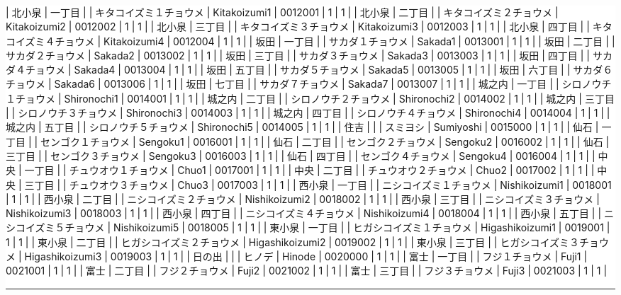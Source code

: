 | 北小泉 | 一丁目 |  | キタコイズミ１チョウメ | Kitakoizumi1 | 0012001 | 1 | 1 |
| 北小泉 | 二丁目 |  | キタコイズミ２チョウメ | Kitakoizumi2 | 0012002 | 1 | 1 |
| 北小泉 | 三丁目 |  | キタコイズミ３チョウメ | Kitakoizumi3 | 0012003 | 1 | 1 |
| 北小泉 | 四丁目 |  | キタコイズミ４チョウメ | Kitakoizumi4 | 0012004 | 1 | 1 |
| 坂田 | 一丁目 |  | サカダ１チョウメ | Sakada1 | 0013001 | 1 | 1 |
| 坂田 | 二丁目 |  | サカダ２チョウメ | Sakada2 | 0013002 | 1 | 1 |
| 坂田 | 三丁目 |  | サカダ３チョウメ | Sakada3 | 0013003 | 1 | 1 |
| 坂田 | 四丁目 |  | サカダ４チョウメ | Sakada4 | 0013004 | 1 | 1 |
| 坂田 | 五丁目 |  | サカダ５チョウメ | Sakada5 | 0013005 | 1 | 1 |
| 坂田 | 六丁目 |  | サカダ６チョウメ | Sakada6 | 0013006 | 1 | 1 |
| 坂田 | 七丁目 |  | サカダ７チョウメ | Sakada7 | 0013007 | 1 | 1 |
| 城之内 | 一丁目 |  | シロノウチ１チョウメ | Shironochi1 | 0014001 | 1 | 1 |
| 城之内 | 二丁目 |  | シロノウチ２チョウメ | Shironochi2 | 0014002 | 1 | 1 |
| 城之内 | 三丁目 |  | シロノウチ３チョウメ | Shironochi3 | 0014003 | 1 | 1 |
| 城之内 | 四丁目 |  | シロノウチ４チョウメ | Shironochi4 | 0014004 | 1 | 1 |
| 城之内 | 五丁目 |  | シロノウチ５チョウメ | Shironochi5 | 0014005 | 1 | 1 |
| 住吉 |  |  | スミヨシ | Sumiyoshi | 0015000 | 1 | 1 |
| 仙石 | 一丁目 |  | センゴク１チョウメ | Sengoku1 | 0016001 | 1 | 1 |
| 仙石 | 二丁目 |  | センゴク２チョウメ | Sengoku2 | 0016002 | 1 | 1 |
| 仙石 | 三丁目 |  | センゴク３チョウメ | Sengoku3 | 0016003 | 1 | 1 |
| 仙石 | 四丁目 |  | センゴク４チョウメ | Sengoku4 | 0016004 | 1 | 1 |
| 中央 | 一丁目 |  | チュウオウ１チョウメ | Chuo1 | 0017001 | 1 | 1 |
| 中央 | 二丁目 |  | チュウオウ２チョウメ | Chuo2 | 0017002 | 1 | 1 |
| 中央 | 三丁目 |  | チュウオウ３チョウメ | Chuo3 | 0017003 | 1 | 1 |
| 西小泉 | 一丁目 |  | ニシコイズミ１チョウメ | Nishikoizumi1 | 0018001 | 1 | 1 |
| 西小泉 | 二丁目 |  | ニシコイズミ２チョウメ | Nishikoizumi2 | 0018002 | 1 | 1 |
| 西小泉 | 三丁目 |  | ニシコイズミ３チョウメ | Nishikoizumi3 | 0018003 | 1 | 1 |
| 西小泉 | 四丁目 |  | ニシコイズミ４チョウメ | Nishikoizumi4 | 0018004 | 1 | 1 |
| 西小泉 | 五丁目 |  | ニシコイズミ５チョウメ | Nishikoizumi5 | 0018005 | 1 | 1 |
| 東小泉 | 一丁目 |  | ヒガシコイズミ１チョウメ | Higashikoizumi1 | 0019001 | 1 | 1 |
| 東小泉 | 二丁目 |  | ヒガシコイズミ２チョウメ | Higashikoizumi2 | 0019002 | 1 | 1 |
| 東小泉 | 三丁目 |  | ヒガシコイズミ３チョウメ | Higashikoizumi3 | 0019003 | 1 | 1 |
| 日の出 |  |  | ヒノデ | Hinode | 0020000 | 1 | 1 |
| 富士 | 一丁目 |  | フジ１チョウメ | Fuji1 | 0021001 | 1 | 1 |
| 富士 | 二丁目 |  | フジ２チョウメ | Fuji2 | 0021002 | 1 | 1 |
| 富士 | 三丁目 |  | フジ３チョウメ | Fuji3 | 0021003 | 1 | 1 |

---